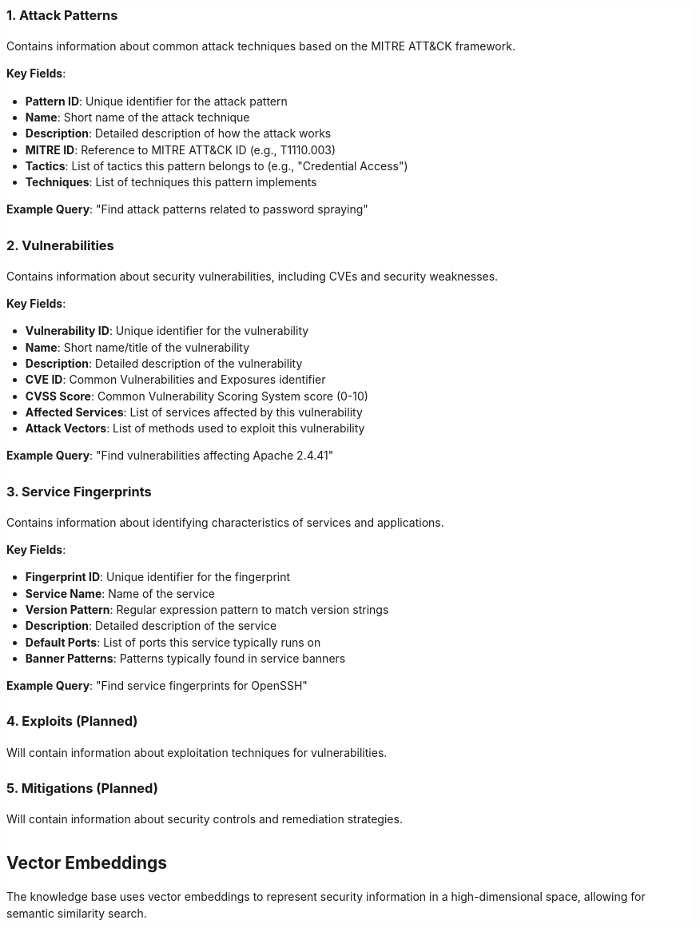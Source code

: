 ### 1. Attack Patterns

Contains information about common attack techniques based on the MITRE ATT&CK framework.

**Key Fields**:
- **Pattern ID**: Unique identifier for the attack pattern
- **Name**: Short name of the attack technique
- **Description**: Detailed description of how the attack works
- **MITRE ID**: Reference to MITRE ATT&CK ID (e.g., T1110.003)
- **Tactics**: List of tactics this pattern belongs to (e.g., "Credential Access")
- **Techniques**: List of techniques this pattern implements

**Example Query**: "Find attack patterns related to password spraying"

### 2. Vulnerabilities

Contains information about security vulnerabilities, including CVEs and security weaknesses.

**Key Fields**:
- **Vulnerability ID**: Unique identifier for the vulnerability
- **Name**: Short name/title of the vulnerability
- **Description**: Detailed description of the vulnerability
- **CVE ID**: Common Vulnerabilities and Exposures identifier
- **CVSS Score**: Common Vulnerability Scoring System score (0-10)
- **Affected Services**: List of services affected by this vulnerability
- **Attack Vectors**: List of methods used to exploit this vulnerability

**Example Query**: "Find vulnerabilities affecting Apache 2.4.41"

### 3. Service Fingerprints

Contains information about identifying characteristics of services and applications.

**Key Fields**:
- **Fingerprint ID**: Unique identifier for the fingerprint
- **Service Name**: Name of the service
- **Version Pattern**: Regular expression pattern to match version strings
- **Description**: Detailed description of the service
- **Default Ports**: List of ports this service typically runs on
- **Banner Patterns**: Patterns typically found in service banners

**Example Query**: "Find service fingerprints for OpenSSH"

### 4. Exploits (Planned)

Will contain information about exploitation techniques for vulnerabilities.

### 5. Mitigations (Planned)

Will contain information about security controls and remediation strategies.

## Vector Embeddings

The knowledge base uses vector embeddings to represent security information in a high-dimensional space, allowing for semantic similarity search.
